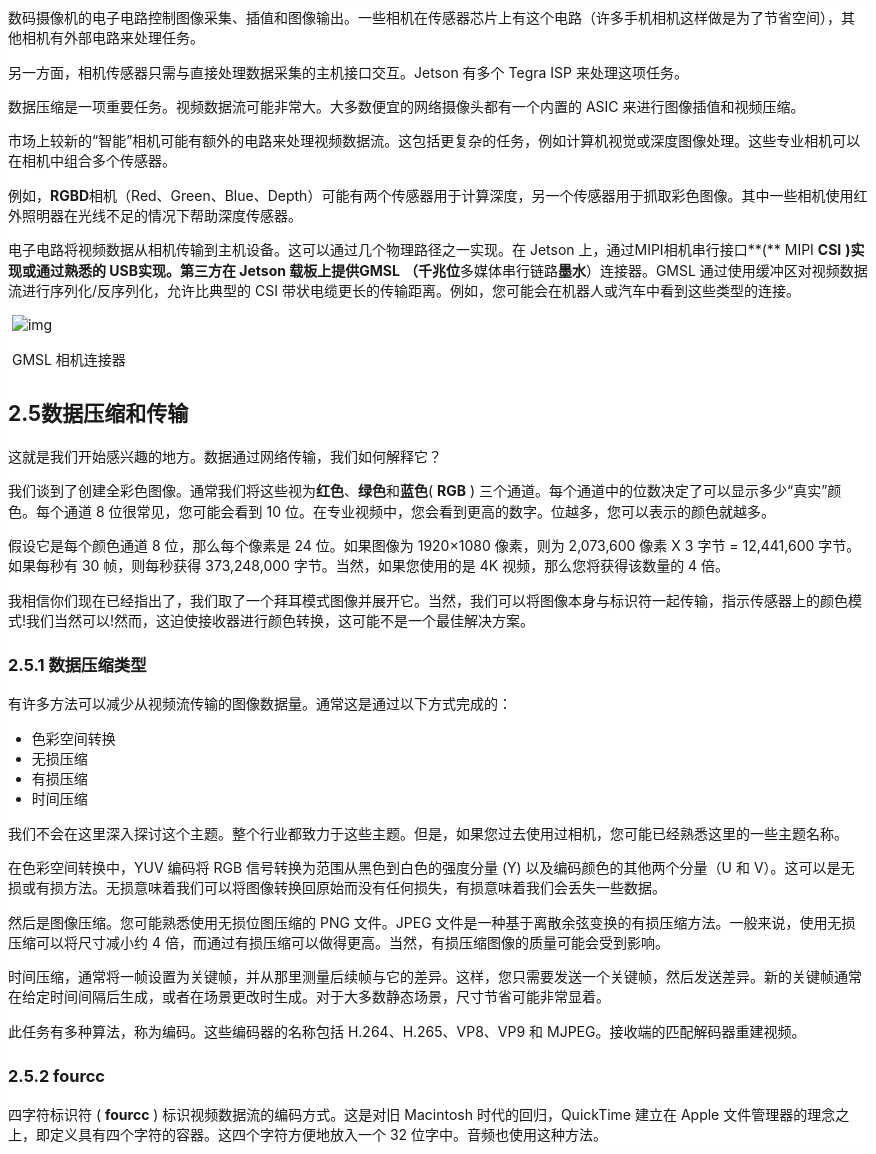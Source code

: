 数码摄像机的电子电路控制图像采集、插值和图像输出。一些相机在传感器芯片上有这个电路（许多手机相机这样做是为了节省空间），其他相机有外部电路来处理任务。 

另一方面，相机传感器只需与直接处理数据采集的主机接口交互。Jetson 有多个 Tegra ISP 来处理这项任务。

数据压缩是一项重要任务。视频数据流可能非常大。大多数便宜的网络摄像头都有一个内置的 ASIC 来进行图像插值和视频压缩。

市场上较新的“智能”相机可能有额外的电路来处理视频数据流。这包括更复杂的任务，例如计算机视觉或深度图像处理。这些专业相机可以在相机中组合多个传感器。

例如，**RGBD**相机（Red、Green、Blue、Depth）可能有两个传感器用于计算深度，另一个传感器用于抓取彩色图像。其中一些相机使用红外照明器在光线不足的情况下帮助深度传感器。

电子电路将视频数据从相机传输到主机设备。这可以通过几个物理路径之一实现。在 Jetson 上，通过MIPI相机串行接口**(** MIPI **CSI** **)**实现或通过熟悉的 USB实现。第三方在 Jetson 载板上提供**GMSL** **（****千兆****位**多媒体串行链路**墨水**）连接器。GMSL 通过使用缓冲区对视频数据流进行序列化/反序列化，允许比典型的 CSI 带状电缆更长的传输距离。例如，您可能会在机器人或汽车中看到这些类型的连接。 

​         ![img](https://jetsonhacks.com/wp-content/uploads/2022/01/JCB002-angle-front.jpeg)                            

​                                                                                                               GMSL 相机连接器                

## 2.5数据压缩和传输

这就是我们开始感兴趣的地方。数据通过网络传输，我们如何解释它？

我们谈到了创建全彩色图像。通常我们将这些视为**红色**、**绿色**和**蓝色**( **RGB** ) 三个通道。每个通道中的位数决定了可以显示多少“真实”颜色。每个通道 8 位很常见，您可能会看到 10 位。在专业视频中，您会看到更高的数字。位越多，您可以表示的颜色就越多。

假设它是每个颜色通道 8 位，那么每个像素是 24 位。如果图像为 1920×1080 像素，则为 2,073,600 像素 X 3 字节 = 12,441,600 字节。如果每秒有 30 帧，则每秒获得 373,248,000 字节。当然，如果您使用的是 4K 视频，那么您将获得该数量的 4 倍。

我相信你们现在已经指出了，我们取了一个拜耳模式图像并展开它。当然，我们可以将图像本身与标识符一起传输，指示传感器上的颜色模式!我们当然可以!然而，这迫使接收器进行颜色转换，这可能不是一个最佳解决方案。

### 2.5.1 数据压缩类型

有许多方法可以减少从视频流传输的图像数据量。通常这是通过以下方式完成的：

- 色彩空间转换
- 无损压缩
- 有损压缩
- 时间压缩

我们不会在这里深入探讨这个主题。整个行业都致力于这些主题。但是，如果您过去使用过相机，您可能已经熟悉这里的一些主题名称。

在色彩空间转换中，YUV 编码将 RGB 信号转换为范围从黑色到白色的强度分量 (Y) 以及编码颜色的其他两个分量（U 和 V）。这可以是无损或有损方法。无损意味着我们可以将图像转换回原始而没有任何损失，有损意味着我们会丢失一些数据。

然后是图像压缩。您可能熟悉使用无损位图压缩的 PNG 文件。JPEG 文件是一种基于离散余弦变换的有损压缩方法。一般来说，使用无损压缩可以将尺寸减小约 4 倍，而通过有损压缩可以做得更高。当然，有损压缩图像的质量可能会受到影响。

时间压缩，通常将一帧设置为关键帧，并从那里测量后续帧与它的差异。这样，您只需要发送一个关键帧，然后发送差异。新的关键帧通常在给定时间间隔后生成，或者在场景更改时生成。对于大多数静态场景，尺寸节省可能非常显着。

此任务有多种算法，称为编码。这些编码器的名称包括 H.264、H.265、VP8、VP9 和 MJPEG。接收端的匹配解码器重建视频。

### 2.5.2 fourcc

四字符标识符 ( **fourcc** ) 标识视频数据流的编码方式。这是对旧 Macintosh 时代的回归，QuickTime 建立在 Apple 文件管理器的理念之上，即定义具有四个字符的容器。这四个字符方便地放入一个 32 位字中。音频也使用这种方法。
